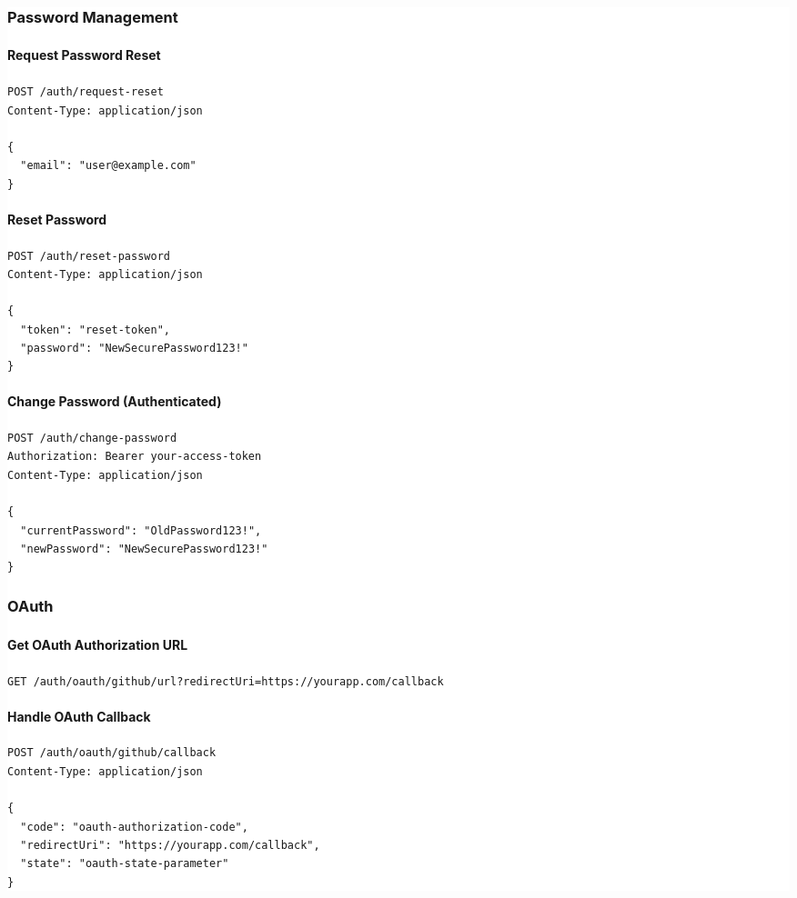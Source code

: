 ### Password Management

#### Request Password Reset
```http
POST /auth/request-reset
Content-Type: application/json

{
  "email": "user@example.com"
}
```

#### Reset Password
```http
POST /auth/reset-password
Content-Type: application/json

{
  "token": "reset-token",
  "password": "NewSecurePassword123!"
}
```

#### Change Password (Authenticated)
```http
POST /auth/change-password
Authorization: Bearer your-access-token
Content-Type: application/json

{
  "currentPassword": "OldPassword123!",
  "newPassword": "NewSecurePassword123!"
}
```

### OAuth

#### Get OAuth Authorization URL
```http
GET /auth/oauth/github/url?redirectUri=https://yourapp.com/callback
```

#### Handle OAuth Callback
```http
POST /auth/oauth/github/callback
Content-Type: application/json

{
  "code": "oauth-authorization-code",
  "redirectUri": "https://yourapp.com/callback",
  "state": "oauth-state-parameter"
}
```
